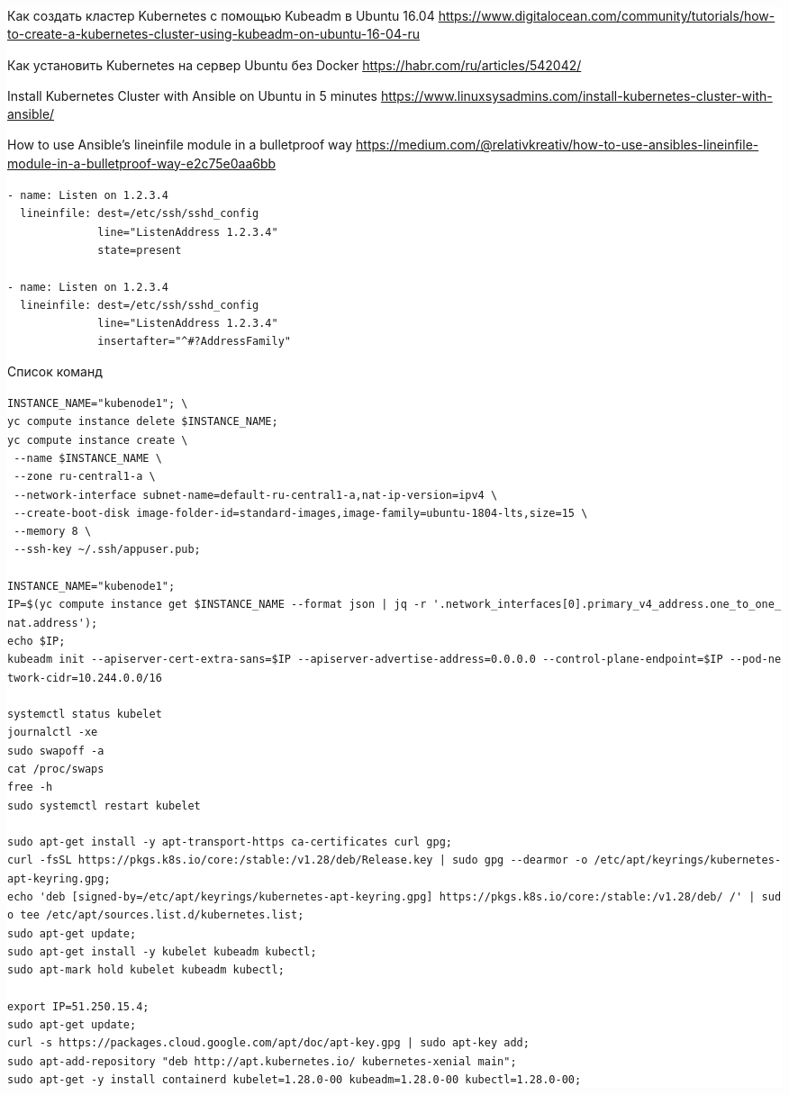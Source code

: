 Как создать кластер Kubernetes с помощью Kubeadm в Ubuntu 16.04
https://www.digitalocean.com/community/tutorials/how-to-create-a-kubernetes-cluster-using-kubeadm-on-ubuntu-16-04-ru

Как установить Kubernetes на сервер Ubuntu без Docker
https://habr.com/ru/articles/542042/

Install Kubernetes Cluster with Ansible on Ubuntu in 5 minutes
https://www.linuxsysadmins.com/install-kubernetes-cluster-with-ansible/

How to use Ansible’s lineinfile module in a bulletproof way
https://medium.com/@relativkreativ/how-to-use-ansibles-lineinfile-module-in-a-bulletproof-way-e2c75e0aa6bb
```
- name: Listen on 1.2.3.4
  lineinfile: dest=/etc/ssh/sshd_config
              line="ListenAddress 1.2.3.4"
              state=present

- name: Listen on 1.2.3.4
  lineinfile: dest=/etc/ssh/sshd_config
              line="ListenAddress 1.2.3.4"
              insertafter="^#?AddressFamily"
```


Список команд
```
INSTANCE_NAME="kubenode1"; \
yc compute instance delete $INSTANCE_NAME;
yc compute instance create \
 --name $INSTANCE_NAME \
 --zone ru-central1-a \
 --network-interface subnet-name=default-ru-central1-a,nat-ip-version=ipv4 \
 --create-boot-disk image-folder-id=standard-images,image-family=ubuntu-1804-lts,size=15 \
 --memory 8 \
 --ssh-key ~/.ssh/appuser.pub;
 
INSTANCE_NAME="kubenode1"; 
IP=$(yc compute instance get $INSTANCE_NAME --format json | jq -r '.network_interfaces[0].primary_v4_address.one_to_one_nat.address');
echo $IP;
kubeadm init --apiserver-cert-extra-sans=$IP --apiserver-advertise-address=0.0.0.0 --control-plane-endpoint=$IP --pod-network-cidr=10.244.0.0/16

systemctl status kubelet
journalctl -xe
sudo swapoff -a
cat /proc/swaps
free -h
sudo systemctl restart kubelet

sudo apt-get install -y apt-transport-https ca-certificates curl gpg;
curl -fsSL https://pkgs.k8s.io/core:/stable:/v1.28/deb/Release.key | sudo gpg --dearmor -o /etc/apt/keyrings/kubernetes-apt-keyring.gpg;
echo 'deb [signed-by=/etc/apt/keyrings/kubernetes-apt-keyring.gpg] https://pkgs.k8s.io/core:/stable:/v1.28/deb/ /' | sudo tee /etc/apt/sources.list.d/kubernetes.list;
sudo apt-get update;
sudo apt-get install -y kubelet kubeadm kubectl;
sudo apt-mark hold kubelet kubeadm kubectl;

export IP=51.250.15.4;
sudo apt-get update;
curl -s https://packages.cloud.google.com/apt/doc/apt-key.gpg | sudo apt-key add;
sudo apt-add-repository "deb http://apt.kubernetes.io/ kubernetes-xenial main";
sudo apt-get -y install containerd kubelet=1.28.0-00 kubeadm=1.28.0-00 kubectl=1.28.0-00;
```